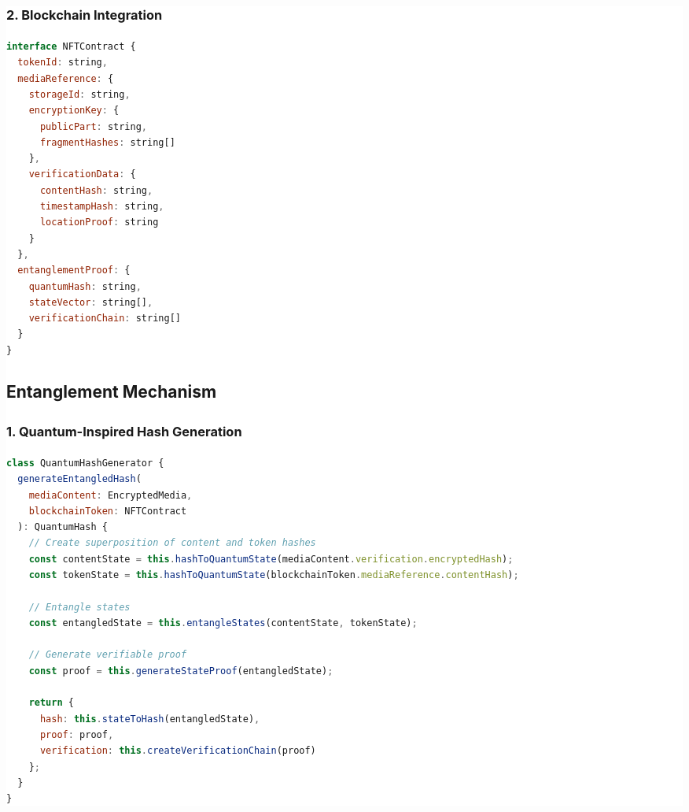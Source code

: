 ### 2. Blockchain Integration
```javascript
interface NFTContract {
  tokenId: string,
  mediaReference: {
    storageId: string,
    encryptionKey: {
      publicPart: string,
      fragmentHashes: string[]
    },
    verificationData: {
      contentHash: string,
      timestampHash: string,
      locationProof: string
    }
  },
  entanglementProof: {
    quantumHash: string,
    stateVector: string[],
    verificationChain: string[]
  }
}
```

## Entanglement Mechanism

### 1. Quantum-Inspired Hash Generation
```javascript
class QuantumHashGenerator {
  generateEntangledHash(
    mediaContent: EncryptedMedia,
    blockchainToken: NFTContract
  ): QuantumHash {
    // Create superposition of content and token hashes
    const contentState = this.hashToQuantumState(mediaContent.verification.encryptedHash);
    const tokenState = this.hashToQuantumState(blockchainToken.mediaReference.contentHash);
    
    // Entangle states
    const entangledState = this.entangleStates(contentState, tokenState);
    
    // Generate verifiable proof
    const proof = this.generateStateProof(entangledState);
    
    return {
      hash: this.stateToHash(entangledState),
      proof: proof,
      verification: this.createVerificationChain(proof)
    };
  }
}
```

